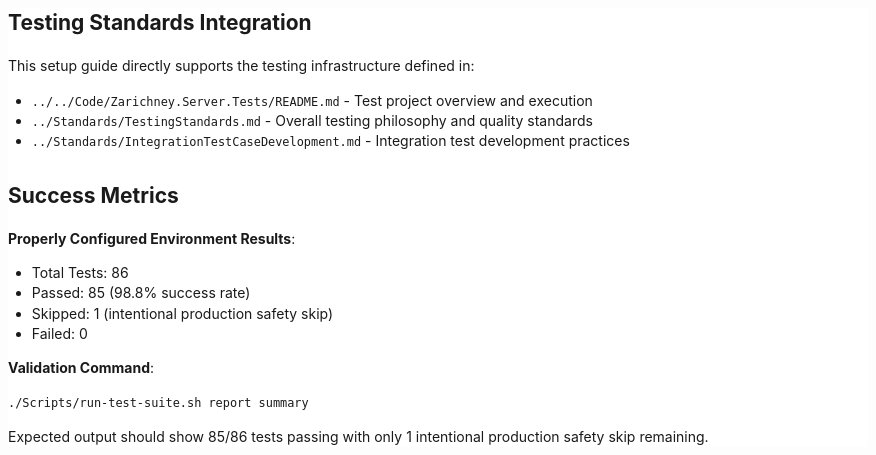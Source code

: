 ## Testing Standards Integration

This setup guide directly supports the testing infrastructure defined in:
- `../../Code/Zarichney.Server.Tests/README.md` - Test project overview and execution
- `../Standards/TestingStandards.md` - Overall testing philosophy and quality standards
- `../Standards/IntegrationTestCaseDevelopment.md` - Integration test development practices

## Success Metrics

**Properly Configured Environment Results**:
- Total Tests: 86
- Passed: 85 (98.8% success rate)
- Skipped: 1 (intentional production safety skip)
- Failed: 0

**Validation Command**:
```bash
./Scripts/run-test-suite.sh report summary
```

Expected output should show 85/86 tests passing with only 1 intentional production safety skip remaining.